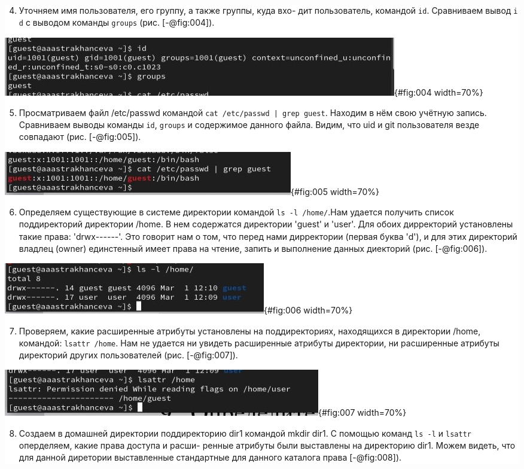 

4. Уточняем имя пользователя, его группу, а также группы, куда вхо-
дит пользователь, командой `id`. Сравниваем вывод `id` с выводом команды `groups` (рис. [-@fig:004]). 

![Вывод имени пользователя, его группы и т. д.](image/4.jpg){#fig:004 width=70%}

5. Просматриваем файл /etc/passwd командой
`cat /etc/passwd | grep guest`. Находим в нём свою учётную запись. Сравниваем выводы команды `id`, `groups` и содержимое данного файла. Видим, что uid и git пользователя везде совпадают (рис. [-@fig:005]).

![Просмотр файла /etc/passwd](image/5.jpg){#fig:005 width=70%}

6. Определяем существующие в системе директории командой `ls -l /home/`.Нам удается получить список поддиректорий директории /home. В нем содержатся директории 'guest' и 'user'. Для обоих дирректорий установлены такие права: 'drwx------'. Это говорит нам о том, что перед нами дирректории (первая буква 'd'), и для этих директорий владлец (owner) единстенный имеет права на чтение, запить и выполнение данных диекторий (рис. [-@fig:006]).

![Просмотр поддиректорий home](image/6.jpg){#fig:006 width=70%}

7. Проверяем, какие расширенные атрибуты установлены на поддиректориях, находящихся в директории /home, командой:
`lsattr /home`. Нам не удается ни увидеть расширенные атрибуты директории, ни расширенные атрибуты директорий других пользователей  (рис. [-@fig:007]).

![Просмотр атрибутов](image/7.jpg){#fig:007 width=70%}

8. Создаем в домашней директории поддиректорию dir1 командой
mkdir dir1. С помощью команд `ls -l` и `lsattr` оперделяем, какие права доступа и расши-
ренные атрибуты были выставлены на директорию dir1. Можем видеть, что для данной диретории выставленные стандартные для данного каталога права [-@fig:008]).
